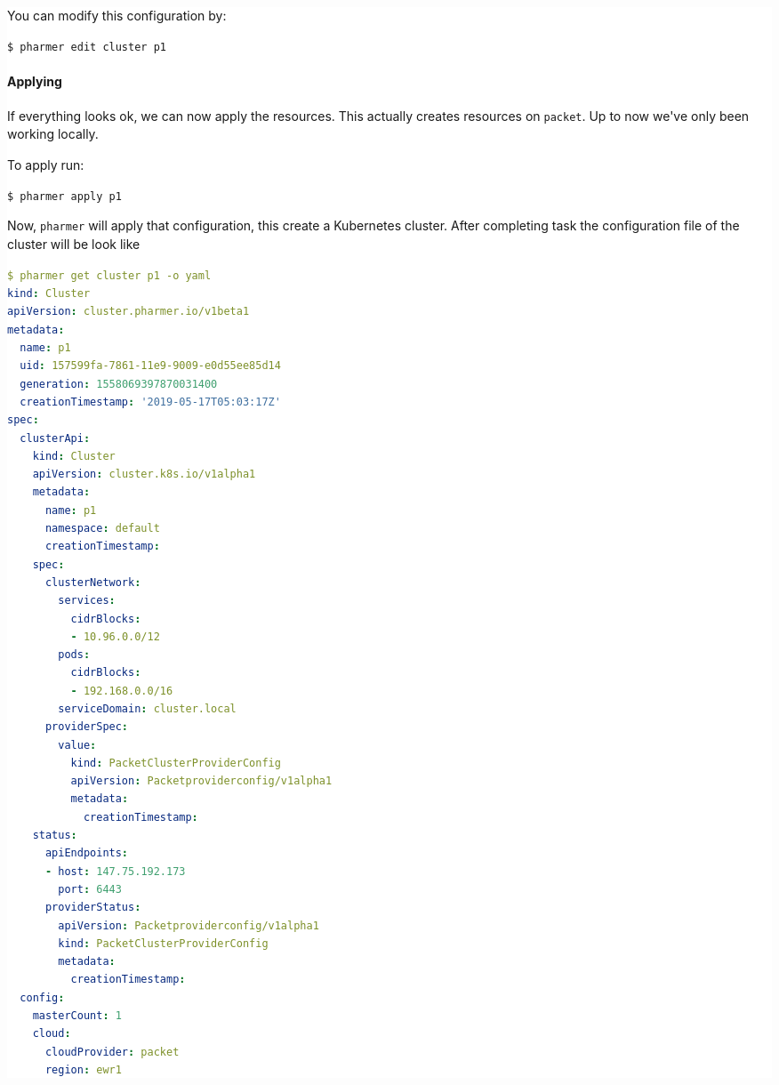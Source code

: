 
You can modify this configuration by:
```console
$ pharmer edit cluster p1
```

#### Applying

If everything looks ok, we can now apply the resources. This actually creates resources on `packet`.
Up to now we've only been working locally.

To apply run:

 ```console
$ pharmer apply p1
```

Now, `pharmer` will apply that configuration, this create a Kubernetes cluster. After completing task the configuration file of the cluster will be look like


```yaml
$ pharmer get cluster p1 -o yaml
kind: Cluster
apiVersion: cluster.pharmer.io/v1beta1
metadata:
  name: p1
  uid: 157599fa-7861-11e9-9009-e0d55ee85d14
  generation: 1558069397870031400
  creationTimestamp: '2019-05-17T05:03:17Z'
spec:
  clusterApi:
    kind: Cluster
    apiVersion: cluster.k8s.io/v1alpha1
    metadata:
      name: p1
      namespace: default
      creationTimestamp: 
    spec:
      clusterNetwork:
        services:
          cidrBlocks:
          - 10.96.0.0/12
        pods:
          cidrBlocks:
          - 192.168.0.0/16
        serviceDomain: cluster.local
      providerSpec:
        value:
          kind: PacketClusterProviderConfig
          apiVersion: Packetproviderconfig/v1alpha1
          metadata:
            creationTimestamp: 
    status:
      apiEndpoints:
      - host: 147.75.192.173
        port: 6443
      providerStatus:
        apiVersion: Packetproviderconfig/v1alpha1
        kind: PacketClusterProviderConfig
        metadata:
          creationTimestamp: 
  config:
    masterCount: 1
    cloud:
      cloudProvider: packet
      region: ewr1
```